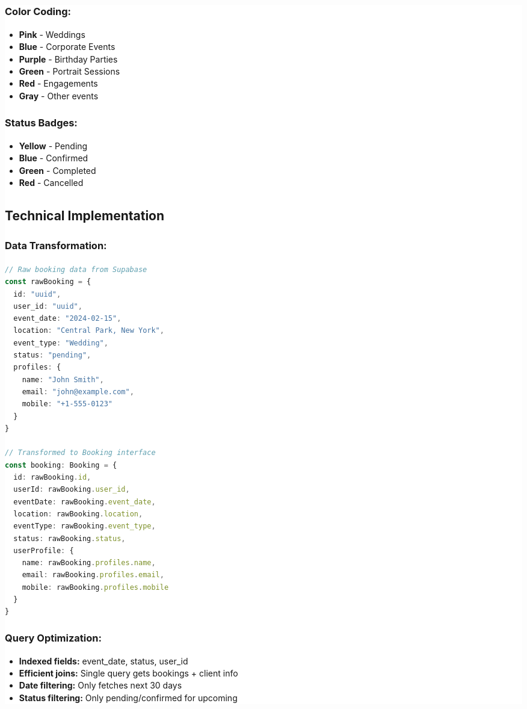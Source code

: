 ### **Color Coding:**
- **Pink** - Weddings
- **Blue** - Corporate Events  
- **Purple** - Birthday Parties
- **Green** - Portrait Sessions
- **Red** - Engagements
- **Gray** - Other events

### **Status Badges:**
- **Yellow** - Pending
- **Blue** - Confirmed
- **Green** - Completed
- **Red** - Cancelled

## Technical Implementation

### **Data Transformation:**
```typescript
// Raw booking data from Supabase
const rawBooking = {
  id: "uuid",
  user_id: "uuid", 
  event_date: "2024-02-15",
  location: "Central Park, New York",
  event_type: "Wedding",
  status: "pending",
  profiles: {
    name: "John Smith",
    email: "john@example.com", 
    mobile: "+1-555-0123"
  }
}

// Transformed to Booking interface
const booking: Booking = {
  id: rawBooking.id,
  userId: rawBooking.user_id,
  eventDate: rawBooking.event_date,
  location: rawBooking.location,
  eventType: rawBooking.event_type,
  status: rawBooking.status,
  userProfile: {
    name: rawBooking.profiles.name,
    email: rawBooking.profiles.email,
    mobile: rawBooking.profiles.mobile
  }
}
```

### **Query Optimization:**
- **Indexed fields:** event_date, status, user_id
- **Efficient joins:** Single query gets bookings + client info
- **Date filtering:** Only fetches next 30 days
- **Status filtering:** Only pending/confirmed for upcoming
